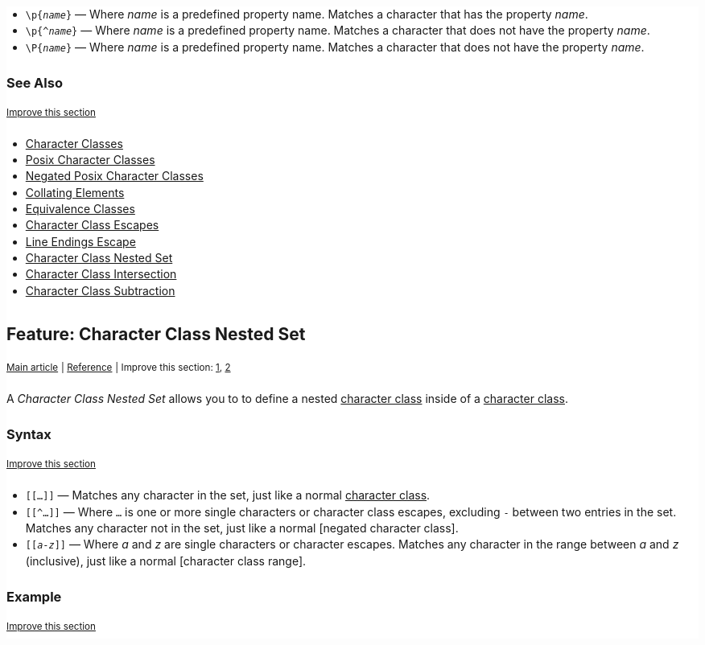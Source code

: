 

- <code>\\p{<em>name</em>}</code> &mdash; Where *name* is a predefined property name. Matches a character that has the property *name*.
- <code>\\p{^<em>name</em>}</code> &mdash; Where *name* is a predefined property name. Matches a character that does not have the property *name*.
- <code>\\P{<em>name</em>}</code> &mdash; Where *name* is a predefined property name. Matches a character that does not have the property *name*.

### See Also
<sup>[Improve this section](https://github.com/rbuckton/regexp-features/edit/main/src/src/features/character-classes/character-property-escapes.md)</sup>



- [Character Classes]
- [Posix Character Classes]
- [Negated Posix Character Classes]
- [Collating Elements]
- [Equivalence Classes]
- [Character Class Escapes]
- [Line Endings Escape]
- [Character Class Nested Set]
- [Character Class Intersection]
- [Character Class Subtraction]

## Feature: Character Class Nested Set
<sup>[Main article][article:Character Class Nested Set]</sup>
<sup> \| [Reference][reference:Character Class Nested Set]</sup>
<sup> \| Improve this section: [1](https://github.com/rbuckton/regexp-features/edit/main/src/src/features/character-classes/character-class-nested-set.md), [2](https://github.com/rbuckton/regexp-features/edit/main/src/src/engines/oniguruma/features/character-class-nested-set.md)</sup>








A <dfn>Character Class Nested Set</dfn> allows you to to define a nested [character class] inside of a [character class].

### Syntax
<sup>[Improve this section](https://github.com/rbuckton/regexp-features/edit/main/src/src/features/character-classes/character-class-nested-set.md)</sup>



- `[[…]]` &mdash; Matches any character in the set, just like a normal [character class].
- `[[^…]]` &mdash; Where `…` is one or more single characters or character class escapes, excluding `-` between two entries in the set. Matches any character not in the set, just like a normal [negated character class].
- <code>[[<em>a</em>-<em>z</em>]]</code> &mdash; Where *a* and *z* are single characters or character escapes. Matches any character in the range between *a* and *z* (inclusive), just like a normal [character class range].

### Example
<sup>[Improve this section](https://github.com/rbuckton/regexp-features/edit/main/src/src/features/character-classes/character-class-nested-set.md)</sup>


[Flags]: #feature-flags
[Flag]: #feature-flags
[RegExp Flags]: #feature-flags
[RegExp Flag]: #feature-flags
[Anchors]: #feature-anchors
[Anchor]: #feature-anchors
[Buffer Boundaries]: #feature-buffer-boundaries
[Buffer Boundary]: #feature-buffer-boundaries
[Word Boundaries]: #feature-word-boundaries
[Word Boundary]: #feature-word-boundaries
[Text Segment Boundaries]: #feature-text-segment-boundaries
[Text Segment Boundary]: #feature-text-segment-boundaries
[Continuation Escape]: #feature-continuation-escape
[Alternatives]: #feature-alternatives
[Alternative]: #feature-alternatives
[Wildcard]: #feature-wildcard
[Wildcards]: #feature-wildcard
[Character Classes]: #feature-character-classes
[Character Class]: #feature-character-classes
[Posix Character Classes]: #feature-posix-character-classes
[Posix Character Class]: #feature-posix-character-classes
[Negated Posix Character Classes]: #feature-negated-posix-character-classes
[Negated Posix Character Class]: #feature-negated-posix-character-classes
[Collating Elements]: #feature-collating-elements
[Collating Element]: #feature-collating-elements
[Equivalence Classes]: #feature-equivalence-classes
[Equivalence Class]: #feature-equivalence-classes
[Character Class Escapes]: #feature-character-class-escapes
[Character Class Escape]: #feature-character-class-escapes
[Line Endings Escape]: #feature-line-endings-escape
[Character Property Escapes]: #feature-character-property-escapes
[Character Property Escape]: #feature-character-property-escapes
[Character Class Nested Set]: #feature-character-class-nested-set
[Character Class Nested Sets]: #feature-character-class-nested-set
[Character Class Intersection]: #feature-character-class-intersection
[Character Class Intersections]: #feature-character-class-intersection
[Character Class Subtraction]: #feature-character-class-subtraction
[Quoted Characters]: #feature-quoted-characters
[Quantifiers]: #feature-quantifiers
[Quantifier]: #feature-quantifiers
[Lazy Quantifiers]: #feature-lazy-quantifiers
[Lazy Quantifier]: #feature-lazy-quantifiers
[Possessive Quantifiers]: #feature-possessive-quantifiers
[Possessive Quantifier]: #feature-possessive-quantifiers
[Capturing Groups]: #feature-capturing-groups
[Capturing Group]: #feature-capturing-groups
[Capture Groups]: #feature-capturing-groups
[Capture Group]: #feature-capturing-groups
[Named Capturing Groups]: #feature-named-capturing-groups
[Named Capturing Group]: #feature-named-capturing-groups
[Named Capture Groups]: #feature-named-capturing-groups
[Named Capture Group]: #feature-named-capturing-groups
[Non-Capturing Groups]: #feature-non-capturing-groups
[Non-Capturing group]: #feature-non-capturing-groups
[Backreferences]: #feature-backreferences
[Backreference]: #feature-backreferences
[Comments]: #feature-comments
[Comment]: #feature-comments
[Line Comments]: #feature-line-comments
[Line Comment]: #feature-line-comments
[x-mode Comments]: #feature-line-comments
[x-mode Comment]: #feature-line-comments
[Modifiers]: #feature-modifiers
[Modifier]: #feature-modifiers
[Branch Reset]: #feature-branch-reset
[Lookahead]: #feature-lookahead
[Lookbehind]: #feature-lookbehind
[Non-Backtracking Expressions]: #feature-non-backtracking-expressions
[Non-Backtracking Expression]: #feature-non-backtracking-expressions
[Recursion]: #feature-recursion
[Recursive Expression]: #feature-recursion
[Conditional Expressions]: #feature-conditional-expressions
[Conditional Expression]: #feature-conditional-expressions
[Subroutines]: #feature-subroutines
[Subroutine]: #feature-subroutines
[Callouts]: #feature-callouts
[Callout]: #feature-callouts
[article:Anchors]: ../features/anchors.md
[article:Buffer Boundaries]: ../features/buffer-boundaries.md
[article:Word Boundaries]: ../features/word-boundaries.md
[article:Text Segment Boundaries]: ../features/text-segment-boundaries.md
[article:Continuation Escape]: ../features/continuation-escape.md
[article:Alternatives]: ../features/alternatives.md
[article:Wildcard]: ../features/wildcard.md
[article:Character Classes]: ../features/character-classes.md
[article:Posix Character Classes]: ../features/posix-character-classes.md
[article:Negated Posix Character Classes]: ../features/negated-posix-character-classes.md
[article:Collating Elements]: ../features/collating-elements.md
[article:Equivalence Classes]: ../features/equivalence-classes.md
[article:Character Class Escapes]: ../features/character-class-escapes.md
[article:Line Endings Escape]: ../features/line-endings-escape.md
[article:Character Property Escapes]: ../features/character-property-escapes.md
[article:Character Class Nested Set]: ../features/character-class-nested-set.md
[article:Character Class Intersection]: ../features/character-class-intersection.md
[article:Character Class Subtraction]: ../features/character-class-subtraction.md
[article:Quoted Characters]: ../features/quoted-characters.md
[article:Quantifiers]: ../features/quantifiers.md
[article:Lazy Quantifiers]: ../features/lazy-quantifiers.md
[article:Possessive Quantifiers]: ../features/possessive-quantifiers.md
[article:Capturing Groups]: ../features/capturing-groups.md
[article:Named Capturing Groups]: ../features/named-capturing-groups.md
[article:Non-Capturing Groups]: ../features/non-capturing-groups.md
[article:Backreferences]: ../features/backreferences.md
[article:Comments]: ../features/comments.md
[article:Line Comments]: ../features/line-comments.md
[article:Modifiers]: ../features/modifiers.md
[article:Branch Reset]: ../features/branch-reset.md
[article:Lookahead]: ../features/lookahead.md
[article:Lookbehind]: ../features/lookbehind.md
[article:Non-Backtracking Expressions]: ../features/non-backtracking-expressions.md
[article:Recursion]: ../features/recursion.md
[article:Conditional Expressions]: ../features/conditional-expressions.md
[article:Subroutines]: ../features/subroutines.md
[article:Callouts]: ../features/callouts.md
[article:Flags]: ../features/flags.md
[Reference]: https://github.com/kkos/oniguruma
[reference:Flags]: https://github.com/kkos/oniguruma/blob/0bbd64dbfb7cd23646cc798470daa5223964cf5b/doc/RE#L265-L289
[reference:Anchors]: https://github.com/kkos/oniguruma/blob/0bbd64dbfb7cd23646cc798470daa5223964cf5b/doc/RE#L172
[reference:Buffer Boundaries]: https://github.com/kkos/oniguruma/blob/0bbd64dbfb7cd23646cc798470daa5223964cf5b/doc/RE#L179-L181
[reference:Word Boundaries]: https://github.com/kkos/oniguruma/blob/0bbd64dbfb7cd23646cc798470daa5223964cf5b/doc/RE#L176-L177
[reference:Text Segment Boundaries]: https://github.com/kkos/oniguruma/blob/0bbd64dbfb7cd23646cc798470daa5223964cf5b/doc/RE#L186-L201
[reference:Continuation Escape]: https://github.com/kkos/oniguruma/blob/0bbd64dbfb7cd23646cc798470daa5223964cf5b/doc/RE#L182
[reference:Alternatives]: https://github.com/kkos/oniguruma/blob/0bbd64dbfb7cd23646cc798470daa5223964cf5b/doc/RE#L9
[reference:Wildcard]: https://github.com/kkos/oniguruma/blob/0bbd64dbfb7cd23646cc798470daa5223964cf5b/doc/RE#L48
[reference:Character Classes]: https://github.com/kkos/oniguruma/blob/0bbd64dbfb7cd23646cc798470daa5223964cf5b/doc/RE#L205
[reference:Posix Character Classes]: https://github.com/kkos/oniguruma/blob/0bbd64dbfb7cd23646cc798470daa5223964cf5b/doc/RE#L218
[reference:Negated Posix Character Classes]: https://github.com/kkos/oniguruma/blob/0bbd64dbfb7cd23646cc798470daa5223964cf5b/doc/RE#L218
[reference:Collating Elements]: #not-supported-features
[reference:Equivalence Classes]: #not-supported-features
[reference:Character Class Escapes]: https://github.com/kkos/oniguruma/blob/0bbd64dbfb7cd23646cc798470daa5223964cf5b/doc/RE#L50-L91
[reference:Line Endings Escape]: https://github.com/kkos/oniguruma/blob/0bbd64dbfb7cd23646cc798470daa5223964cf5b/doc/RE#L83-L87
[reference:Character Property Escapes]: https://github.com/kkos/oniguruma/blob/0bbd64dbfb7cd23646cc798470daa5223964cf5b/doc/RE#L112
[reference:Character Class Nested Set]: https://github.com/kkos/oniguruma/blob/0bbd64dbfb7cd23646cc798470daa5223964cf5b/doc/RE#L210
[reference:Character Class Intersection]: https://github.com/kkos/oniguruma/blob/0bbd64dbfb7cd23646cc798470daa5223964cf5b/doc/RE#L210
[reference:Character Class Subtraction]: https://github.com/kkos/oniguruma/blob/0bbd64dbfb7cd23646cc798470daa5223964cf5b/doc/RE#L210-L212
[reference:Quoted Characters]: #not-supported-features
[reference:Quantifiers]: https://github.com/kkos/oniguruma/blob/0bbd64dbfb7cd23646cc798470daa5223964cf5b/doc/RE#L132
[reference:Lazy Quantifiers]: https://github.com/kkos/oniguruma/blob/0bbd64dbfb7cd23646cc798470daa5223964cf5b/doc/RE#L145
[reference:Possessive Quantifiers]: https://github.com/kkos/oniguruma/blob/0bbd64dbfb7cd23646cc798470daa5223964cf5b/doc/RE#L159
[reference:Capturing Groups]: https://github.com/kkos/oniguruma/blob/0bbd64dbfb7cd23646cc798470daa5223964cf5b/doc/RE#L293
[reference:Named Capturing Groups]: https://github.com/kkos/oniguruma/blob/0bbd64dbfb7cd23646cc798470daa5223964cf5b/doc/RE#L312
[reference:Non-Capturing Groups]: https://github.com/kkos/oniguruma/blob/0bbd64dbfb7cd23646cc798470daa5223964cf5b/doc/RE#L292
[reference:Backreferences]: https://github.com/kkos/oniguruma/blob/0bbd64dbfb7cd23646cc798470daa5223964cf5b/doc/RE#L398
[reference:Comments]: https://github.com/kkos/oniguruma/blob/0bbd64dbfb7cd23646cc798470daa5223964cf5b/doc/RE#L263
[reference:Line Comments]: #not-supported-features
[reference:Modifiers]: https://github.com/kkos/oniguruma/blob/0bbd64dbfb7cd23646cc798470daa5223964cf5b/doc/RE#L265-L289
[reference:Branch Reset]: #not-supported-features
[reference:Lookahead]: https://github.com/kkos/oniguruma/blob/0bbd64dbfb7cd23646cc798470daa5223964cf5b/doc/RE#L295-L296
[reference:Lookbehind]: https://github.com/kkos/oniguruma/blob/0bbd64dbfb7cd23646cc798470daa5223964cf5b/doc/RE#L298-L299
[reference:Non-Backtracking Expressions]: https://github.com/kkos/oniguruma/blob/0bbd64dbfb7cd23646cc798470daa5223964cf5b/doc/RE#L309-L310
[reference:Recursion]: https://github.com/kkos/oniguruma/blob/0bbd64dbfb7cd23646cc798470daa5223964cf5b/doc/RE#L418
[reference:Conditional Expressions]: https://github.com/kkos/oniguruma/blob/0bbd64dbfb7cd23646cc798470daa5223964cf5b/doc/RE#L379
[reference:Subroutines]: https://github.com/kkos/oniguruma/blob/0bbd64dbfb7cd23646cc798470daa5223964cf5b/doc/RE#L451
[reference:Callouts]: https://github.com/kkos/oniguruma/blob/0bbd64dbfb7cd23646cc798470daa5223964cf5b/doc/RE#L322
[C++]: ../languages/cpp.md
[C#]: ../languages/csharp.md
[D]: ../languages/d.md
[ECMAScript]: ../languages/ecmascript.md
[F#]: ../languages/fsharp.md
[Haskell]: ../languages/haskell.md
[Java]: ../languages/java.md
[Julia]: ../languages/julia.md
[Lua]: ../languages/lua.md
[Object Pascal]: ../languages/object-pascal.md
[Perl]: ../languages/perl.md
[Python]: ../languages/python.md
[Ruby]: ../languages/ruby.md
[Rust]: ../languages/rust.md
[Tcl]: ../languages/tcl.md
[VB.net]: ../languages/vbnet.md
[C]: ../languages/c.md